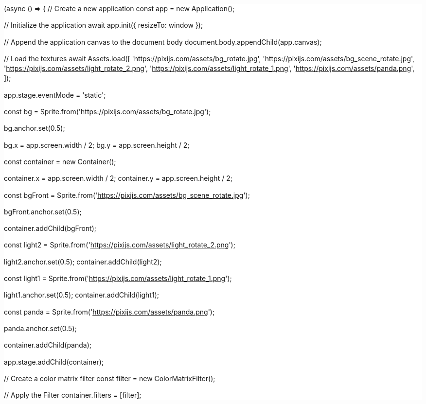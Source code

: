 (async () => {
  // Create a new application
  const app = new Application();

  // Initialize the application
  await app.init({ resizeTo: window });

  // Append the application canvas to the document body
  document.body.appendChild(app.canvas);

  // Load the textures
  await Assets.load([
    'https://pixijs.com/assets/bg_rotate.jpg',
    'https://pixijs.com/assets/bg_scene_rotate.jpg',
    'https://pixijs.com/assets/light_rotate_2.png',
    'https://pixijs.com/assets/light_rotate_1.png',
    'https://pixijs.com/assets/panda.png',
  ]);

  app.stage.eventMode = 'static';

  const bg = Sprite.from('https://pixijs.com/assets/bg_rotate.jpg');

  bg.anchor.set(0.5);

  bg.x = app.screen.width / 2;
  bg.y = app.screen.height / 2;

  const container = new Container();

  container.x = app.screen.width / 2;
  container.y = app.screen.height / 2;

  const bgFront = Sprite.from('https://pixijs.com/assets/bg_scene_rotate.jpg');

  bgFront.anchor.set(0.5);

  container.addChild(bgFront);

  const light2 = Sprite.from('https://pixijs.com/assets/light_rotate_2.png');

  light2.anchor.set(0.5);
  container.addChild(light2);

  const light1 = Sprite.from('https://pixijs.com/assets/light_rotate_1.png');

  light1.anchor.set(0.5);
  container.addChild(light1);

  const panda = Sprite.from('https://pixijs.com/assets/panda.png');

  panda.anchor.set(0.5);

  container.addChild(panda);

  app.stage.addChild(container);

  // Create a color matrix filter
  const filter = new ColorMatrixFilter();

  // Apply the Filter
  container.filters = [filter];
